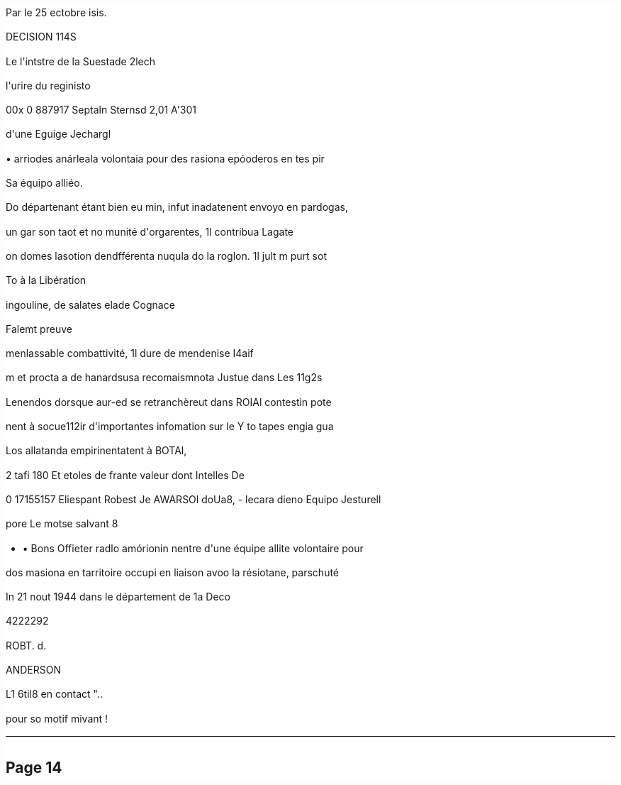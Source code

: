 Par le 25 ectobre isis.

DECISION 114S

Le l'intstre de la Suestade 2lech

l'urire du reginisto

00x 0 887917 Septaln Sternsd 2,01 A'301

d'une Eguige Jechargl

• arriodes anárleala volontaia pour des rasiona epóoderos en tes pir

Sa équipo alliéo.

Do départenant étant bien eu min, infut inadatenent envoyo en pardogas,

un gar son taot et no munité d'orgarentes, 1l contribua Lagate

on domes lasotion dendfférenta nuqula do la roglon. 1l jult m purt sot

To à la Libération

ingouline, de salates elade Cognace

Falemt preuve

menlassable combattivité, 1l dure de mendenise I4aif

m et procta a de hanardsusa recomaismnota Justue dans Les 11g2s

Lenendos dorsque aur-ed se retranchèreut dans ROIAl contestin pote

nent à socue112ir d'importantes infomation sur le Y to tapes engia gua

Los allatanda empirinentatent à BOTAl,

2 tafi 180 Et etoles de frante valeur dont Intelles De

0 17155157 Eliespant Robest Je AWARSOl doUa8, - lecara dieno Equipo Jesturell

pore Le motse salvant 8

- • Bons Offieter radlo amórionin nentre d'une équipe allite volontaire pour

dos masiona en tarritoire occupi en liaison avoo la résiotane, parschuté

In 21 nout 1944 dans le département de 1a Deco

4222292

ROBT. d.

ANDERSON

L1 6til8 en contact "..

pour so motif mivant !

---

## Page 14
